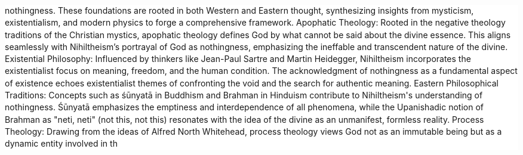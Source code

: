 nothingness. These foundations are rooted in both Western and Eastern thought, synthesizing insights from mysticism, existentialism, and modern physics to forge a comprehensive framework. Apophatic Theology: Rooted in the negative theology traditions of the Christian mystics, apophatic theology defines God by what cannot be said about the divine essence. This aligns seamlessly with Nihiltheism’s portrayal of God as nothingness, emphasizing the ineffable and transcendent nature of the divine. Existential Philosophy: Influenced by thinkers like Jean-Paul Sartre and Martin Heidegger, Nihiltheism incorporates the existentialist focus on meaning, freedom, and the human condition. The acknowledgment of nothingness as a fundamental aspect of existence echoes existentialist themes of confronting the void and the search for authentic meaning. Eastern Philosophical Traditions: Concepts such as śūnyatā in Buddhism and Brahman in Hinduism contribute to Nihiltheism's understanding of nothingness. Śūnyatā emphasizes the emptiness and interdependence of all phenomena, while the Upanishadic notion of Brahman as "neti, neti" (not this, not this) resonates with the idea of the divine as an unmanifest, formless reality. Process Theology: Drawing from the ideas of Alfred North Whitehead, process theology views God not as an immutable being but as a dynamic entity involved in th